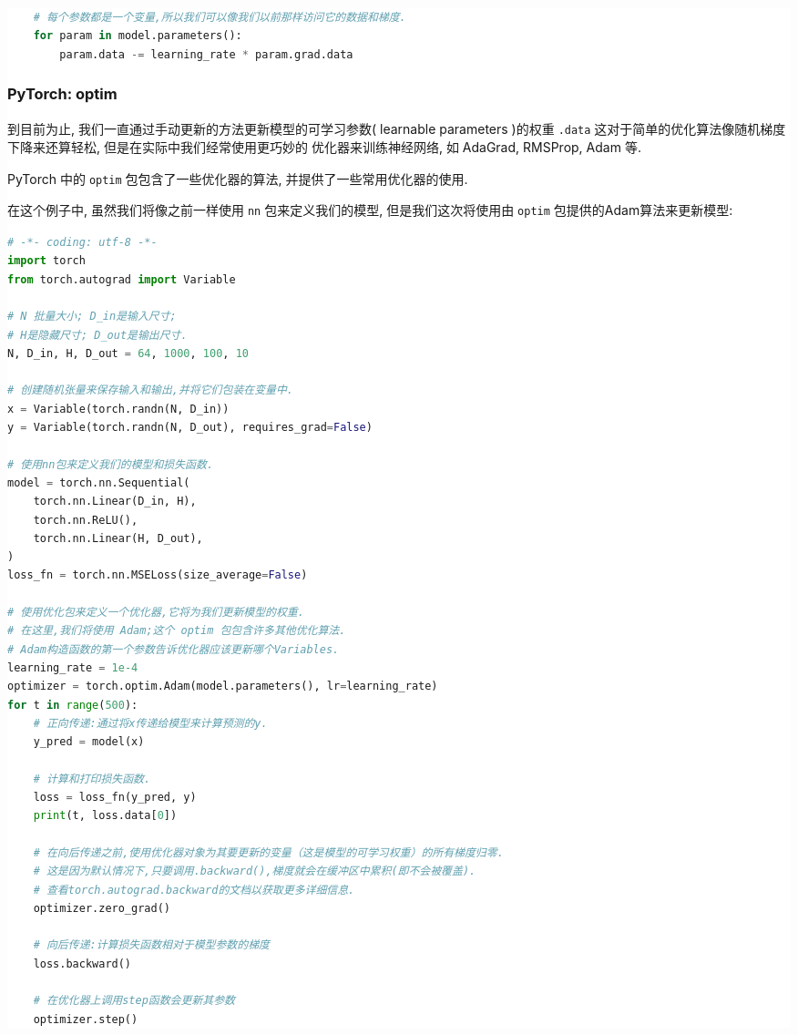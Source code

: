 ```py
    # 每个参数都是一个变量,所以我们可以像我们以前那样访问它的数据和梯度.
    for param in model.parameters():
        param.data -= learning_rate * param.grad.data

```

### PyTorch: optim

到目前为止, 我们一直通过手动更新的方法更新模型的可学习参数( learnable parameters )的权重 `.data` 这对于简单的优化算法像随机梯度下降来还算轻松, 但是在实际中我们经常使用更巧妙的 优化器来训练神经网络, 如 AdaGrad, RMSProp, Adam 等.

PyTorch 中的 `optim` 包包含了一些优化器的算法, 并提供了一些常用优化器的使用.

在这个例子中, 虽然我们将像之前一样使用 `nn` 包来定义我们的模型, 但是我们这次将使用由 `optim` 包提供的Adam算法来更新模型:

```py
# -*- coding: utf-8 -*-
import torch
from torch.autograd import Variable

# N 批量大小; D_in是输入尺寸;
# H是隐藏尺寸; D_out是输出尺寸.
N, D_in, H, D_out = 64, 1000, 100, 10

# 创建随机张量来保存输入和输出,并将它们包装在变量中.
x = Variable(torch.randn(N, D_in))
y = Variable(torch.randn(N, D_out), requires_grad=False)

# 使用nn包来定义我们的模型和损失函数.
model = torch.nn.Sequential(
    torch.nn.Linear(D_in, H),
    torch.nn.ReLU(),
    torch.nn.Linear(H, D_out),
)
loss_fn = torch.nn.MSELoss(size_average=False)

# 使用优化包来定义一个优化器,它将为我们更新模型的权重.
# 在这里,我们将使用 Adam;这个 optim 包包含许多其他优化算法.
# Adam构造函数的第一个参数告诉优化器应该更新哪个Variables.
learning_rate = 1e-4
optimizer = torch.optim.Adam(model.parameters(), lr=learning_rate)
for t in range(500):
    # 正向传递:通过将x传递给模型来计算预测的y.
    y_pred = model(x)

    # 计算和打印损失函数.
    loss = loss_fn(y_pred, y)
    print(t, loss.data[0])

    # 在向后传递之前,使用优化器对象为其要更新的变量（这是模型的可学习权重）的所有梯度归零.
    # 这是因为默认情况下,只要调用.backward(),梯度就会在缓冲区中累积(即不会被覆盖).
    # 查看torch.autograd.backward的文档以获取更多详细信息.
    optimizer.zero_grad()

    # 向后传递:计算损失函数相对于模型参数的梯度
    loss.backward()

    # 在优化器上调用step函数会更新其参数
    optimizer.step()

```
